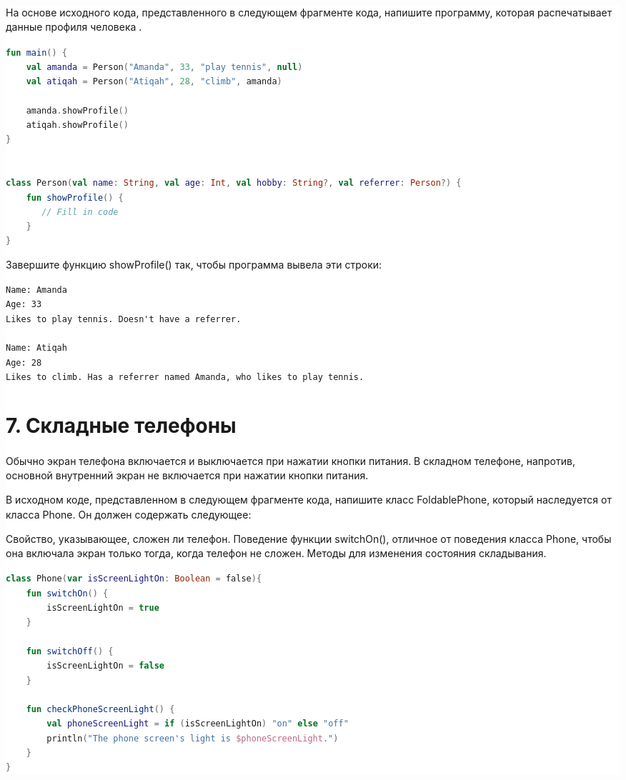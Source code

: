 На основе исходного кода, представленного в следующем фрагменте кода, напишите программу, которая распечатывает данные профиля человека
.

```kt
fun main() {    
    val amanda = Person("Amanda", 33, "play tennis", null)
    val atiqah = Person("Atiqah", 28, "climb", amanda)
    
    amanda.showProfile()
    atiqah.showProfile()
}


class Person(val name: String, val age: Int, val hobby: String?, val referrer: Person?) {
    fun showProfile() {
       // Fill in code 
    }
}
```

Завершите функцию showProfile() так, чтобы программа вывела эти строки:


```
Name: Amanda
Age: 33
Likes to play tennis. Doesn't have a referrer.

Name: Atiqah
Age: 28
Likes to climb. Has a referrer named Amanda, who likes to play tennis.
```

# 7. Складные телефоны

Обычно экран телефона включается и выключается при нажатии кнопки питания. В складном телефоне, напротив, основной внутренний экран не включается при нажатии кнопки питания.

В исходном коде, представленном в следующем фрагменте кода, напишите класс FoldablePhone, который наследуется от класса Phone. Он должен содержать следующее:

Свойство, указывающее, сложен ли телефон.
Поведение функции switchOn(), отличное от поведения класса Phone, чтобы она включала экран только тогда, когда телефон не сложен.
Методы для изменения состояния складывания.


```kt
class Phone(var isScreenLightOn: Boolean = false){
    fun switchOn() {
        isScreenLightOn = true
    }
    
    fun switchOff() {
        isScreenLightOn = false
    }
    
    fun checkPhoneScreenLight() {
        val phoneScreenLight = if (isScreenLightOn) "on" else "off"
        println("The phone screen's light is $phoneScreenLight.")
    }
}
```
